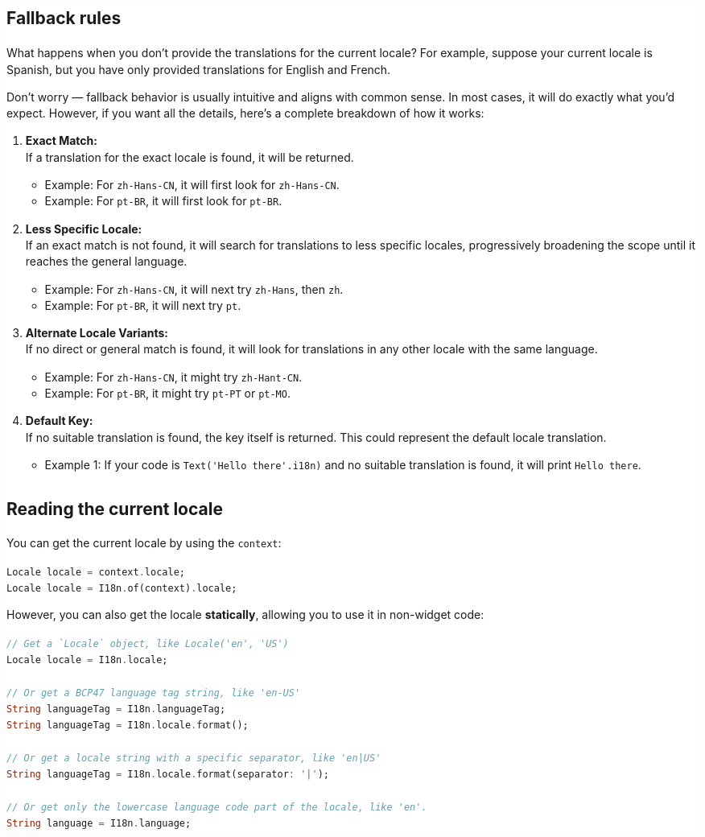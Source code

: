 ## Fallback rules

What happens when you don’t provide the translations for the current locale?
For example, suppose your current locale is Spanish, but you have only provided
translations for English and French.

Don’t worry — fallback behavior is usually intuitive and aligns with common sense.
In most cases, it will do exactly what you’d expect.
However, if you want all the details, here’s a complete breakdown of how it works:

1. **Exact Match:**  
   If a translation for the exact locale is found, it will be returned.
    - Example: For `zh-Hans-CN`, it will first look for `zh-Hans-CN`.
    - Example: For `pt-BR`, it will first look for `pt-BR`.

2. **Less Specific Locale:**  
   If an exact match is not found, it will search for translations to less specific
   locales, progressively broadening the scope until it reaches the general language.
    - Example: For `zh-Hans-CN`, it will next try `zh-Hans`, then `zh`.
    - Example: For `pt-BR`, it will next try `pt`.

3. **Alternate Locale Variants:**  
   If no direct or general match is found, it will look for translations in any other
   locale with the same language.
    - Example: For `zh-Hans-CN`, it might try `zh-Hant-CN`.
    - Example: For `pt-BR`, it might try `pt-PT` or `pt-MO`.

4. **Default Key:**  
   If no suitable translation is found, the key itself is returned. This could represent
   the default locale translation.
    - Example 1: If your code is `Text('Hello there'.i18n)` and no suitable translation
      is found, it will print `Hello there`.

## Reading the current locale

You can get the current locale by using the `context`:

```dart
Locale locale = context.locale;
Locale locale = I18n.of(context).locale;
```

However, you can also get the locale **statically**,
allowing you to use it in non-widget code:

```dart
// Get a `Locale` object, like Locale('en', 'US') 
Locale locale = I18n.locale;

// Or get a BCP47 language tag string, like 'en-US'
String languageTag = I18n.languageTag;
String languageTag = I18n.locale.format();

// Or get a locale string with a specific separator, like 'en|US'
String languageTag = I18n.locale.format(separator: '|');

// Or get only the lowercase language code part of the locale, like 'en'.
String language = I18n.language;
```
